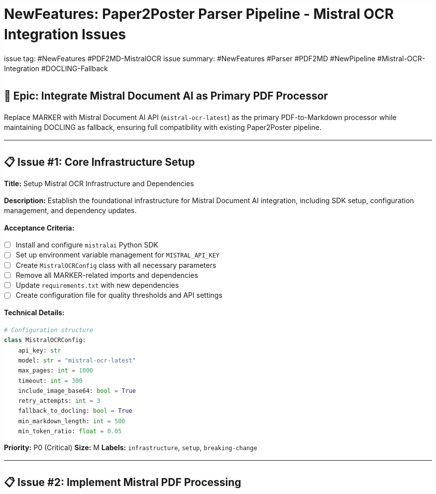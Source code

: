 # NewFeatures: Paper2Poster Parser Pipeline - Mistral OCR Integration Issues

issue tag: #NewFeatures #PDF2MD-MistralOCR
issue summary: #NewFeatures #Parser #PDF2MD #NewPipeline #Mistral-OCR-Integration #DOCLING-Fallback

## 🎯 Epic: Integrate Mistral Document AI as Primary PDF Processor

Replace MARKER with Mistral Document AI API (`mistral-ocr-latest`) as the primary PDF-to-Markdown processor while maintaining DOCLING as fallback, ensuring full compatibility with existing Paper2Poster pipeline.

---

## 📋 Issue #1: Core Infrastructure Setup

**Title:** Setup Mistral OCR Infrastructure and Dependencies

**Description:**
Establish the foundational infrastructure for Mistral Document AI integration, including SDK setup, configuration management, and dependency updates.

**Acceptance Criteria:**
- [ ] Install and configure `mistralai` Python SDK
- [ ] Set up environment variable management for `MISTRAL_API_KEY`
- [ ] Create `MistralOCRConfig` class with all necessary parameters
- [ ] Remove all MARKER-related imports and dependencies
- [ ] Update `requirements.txt` with new dependencies
- [ ] Create configuration file for quality thresholds and API settings

**Technical Details:**
```python
# Configuration structure
class MistralOCRConfig:
    api_key: str
    model: str = "mistral-ocr-latest"
    max_pages: int = 1000
    timeout: int = 300
    include_image_base64: bool = True
    retry_attempts: int = 3
    fallback_to_docling: bool = True
    min_markdown_length: int = 500
    min_token_ratio: float = 0.05
```

**Priority:** P0 (Critical)
**Size:** M
**Labels:** `infrastructure`, `setup`, `breaking-change`

---

## 📋 Issue #2: Implement Mistral PDF Processing
